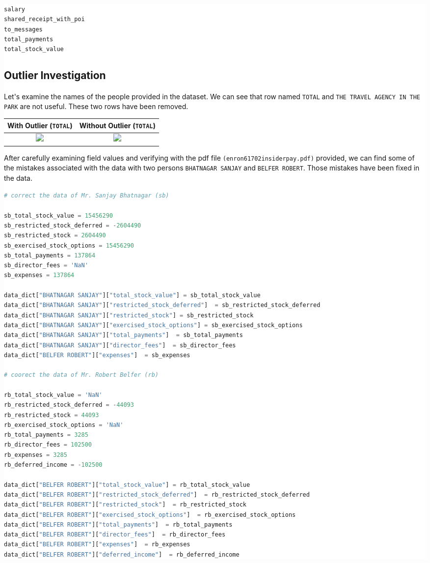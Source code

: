     salary
    shared_receipt_with_poi
    to_messages
    total_payments
    total_stock_value



## Outlier Investigation

Let's examine the names of the people provided in the dataset. We can see that row named `TOTAL` and `THE TRAVEL AGENCY IN THE PARK` are not useful. These two rows have been removed.

With Outlier (`TOTAL`)     |  Without Outlier (`TOTAL`)
:-------------------------:|:-------------------------:
![](WithOutlier.png)       |  ![](WithoutOutlier.png)


After carefully examining field values and verifying with the pdf file `(enron61702insiderpay.pdf)` provided, we can find some of the mistakes associated with the data with two persons `BHATNAGAR SANJAY` and `BELFER ROBERT`. Those mistakes have been fixed in the data.

```python
# correct the data of Mr. Sanjay Bhatnagar (sb)

sb_total_stock_value = 15456290
sb_restricted_stock_deferred = -2604490
sb_restricted_stock = 2604490
sb_exercised_stock_options = 15456290
sb_total_payments = 137864
sb_director_fees = 'NaN'
sb_expenses = 137864

data_dict["BHATNAGAR SANJAY"]["total_stock_value"] = sb_total_stock_value
data_dict["BHATNAGAR SANJAY"]["restricted_stock_deferred"]  = sb_restricted_stock_deferred
data_dict["BHATNAGAR SANJAY"]["restricted_stock"] = sb_restricted_stock
data_dict["BHATNAGAR SANJAY"]["exercised_stock_options"] = sb_exercised_stock_options
data_dict["BHATNAGAR SANJAY"]["total_payments"]  = sb_total_payments
data_dict["BHATNAGAR SANJAY"]["director_fees"]  = sb_director_fees
data_dict["BELFER ROBERT"]["expenses"]  = sb_expenses

# coorect the data of Mr. Robert Belfer (rb)

rb_total_stock_value = 'NaN'
rb_restricted_stock_deferred = -44093
rb_restricted_stock = 44093
rb_exercised_stock_options = 'NaN'
rb_total_payments = 3285
rb_director_fees = 102500
rb_expenses = 3285
rb_deferred_income = -102500

data_dict["BELFER ROBERT"]["total_stock_value"] = rb_total_stock_value
data_dict["BELFER ROBERT"]["restricted_stock_deferred"]  = rb_restricted_stock_deferred
data_dict["BELFER ROBERT"]["restricted_stock"]  = rb_restricted_stock
data_dict["BELFER ROBERT"]["exercised_stock_options"]  = rb_exercised_stock_options
data_dict["BELFER ROBERT"]["total_payments"]  = rb_total_payments
data_dict["BELFER ROBERT"]["director_fees"]  = rb_director_fees
data_dict["BELFER ROBERT"]["expenses"]  = rb_expenses
data_dict["BELFER ROBERT"]["deferred_income"]  = rb_deferred_income
```

